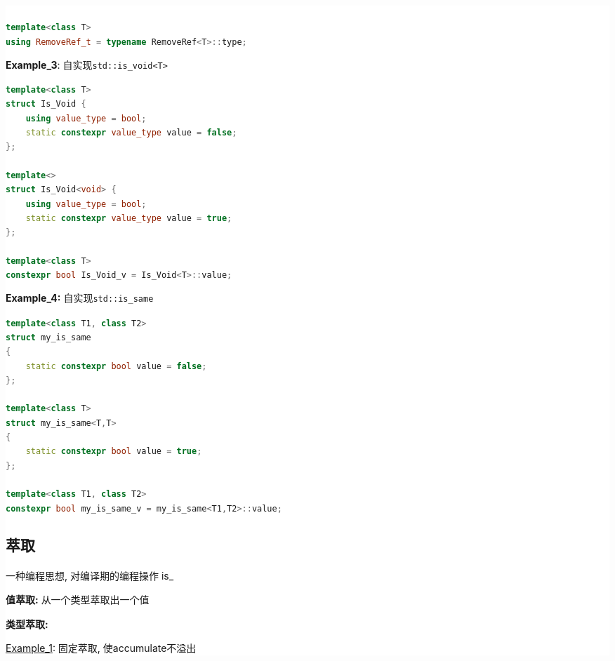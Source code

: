 ```c++

template<class T>
using RemoveRef_t = typename RemoveRef<T>::type;
```

**Example_3**: 自实现`std::is_void<T>`

```c++
template<class T>
struct Is_Void {
    using value_type = bool;
    static constexpr value_type value = false;
};

template<>
struct Is_Void<void> {
    using value_type = bool;
    static constexpr value_type value = true;
};

template<class T>
constexpr bool Is_Void_v = Is_Void<T>::value;
```

**Example_4:** 自实现`std::is_same`

```c++
template<class T1, class T2>
struct my_is_same
{
    static constexpr bool value = false;
};

template<class T>
struct my_is_same<T,T>
{
    static constexpr bool value = true;
};

template<class T1, class T2>
constexpr bool my_is_same_v = my_is_same<T1,T2>::value;
```





## 萃取

一种编程思想, 对编译期的编程操作 is_

**值萃取:** 从一个类型萃取出一个值

**类型萃取:** 

[Example_1](./traits.cpp): 固定萃取, 使accumulate不溢出
